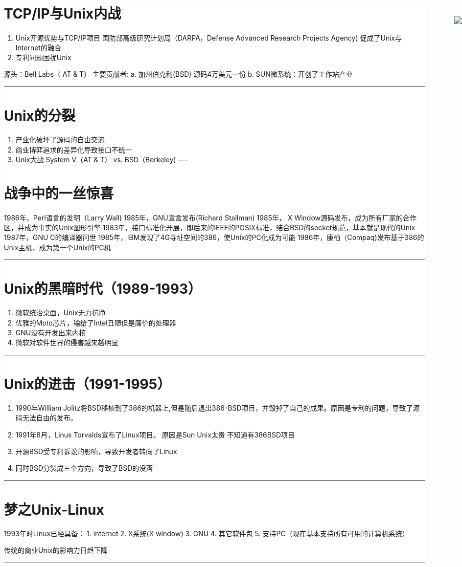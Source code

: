 
TCP/IP与Unix内战
================

1.	Unix开源优势与TCP/IP项目 国防部高级研究计划局（DARPA，Defense Advanced Research Projects Agency) 促成了Unix与Internet的融合
2.	专利问题困扰Unix

源头：Bell Labs（ AT & T） 主要贡献者: a. 加州伯克利(BSD) 源码4万美元一份 b. SUN微系统：开创了工作站产业

---

Unix的分裂
==========

1.	产业化破坏了源码的自由交流
2.	商业博弈追求的差异化导致接口不统一
3.	Unix大战 System V（AT & T） vs. BSD（Berkeley) ---

战争中的一丝惊喜
================

1986年，Perl语言的发明（Larry Wall) 1985年，GNU宣言发布(Richard Stallman) 1985年， X Window源码发布，成为所有厂家的合作区，并成为事实的Unix图形引擎 1983年，接口标准化开展，即后来的IEEE的POSIX标准，结合BSD的socket规范，基本就是现代的Unix 1987年，GNU C的编译器问世 1985年，IBM发现了4G寻址空间的386，使Unix的PC化成为可能 1986年，康柏（Compaq)发布基于386的Unix主机，成为第一个Unix的PC机

---

Unix的黑暗时代（1989-1993）
===========================

1.	微软统治桌面，Unix无力抗挣
2.	优雅的Moto芯片，输给了Intel丑陋但是廉价的处理器
3.	GNU没有开发出来内核
4.	微软对软件世界的侵害越来越明显

---

Unix的进击（1991-1995）
=======================

1.	1990年William Jolitz将BSD移植到了386的机器上,但是随后退出386-BSD项目，并毁掉了自己的成果。原因是专利的问题，导致了源码无法自由的发布。
2.	1991年8月，Linus Torvalds宣布了Linux项目。 原因是Sun Unix太贵 不知道有386BSD项目
3.	开源BSD受专利诉讼的影响，导致开发者转向了Linux

4.	同时BSD分裂成三个方向，导致了BSD的没落

---

梦之Unix-Linux
==============

<p style="position: absolute;right: 0px; top: 50px;z-index: -1"><img width="200px" src="./images/tux.svg"/>
</p>

1993年时Linux已经具备： 1. internet 2. X系统(X window) 3. GNU 4. 其它软件包 5. 支持PC（现在基本支持所有可用的计算机系统）

传统的商业Unix的影响力日趋下降

---